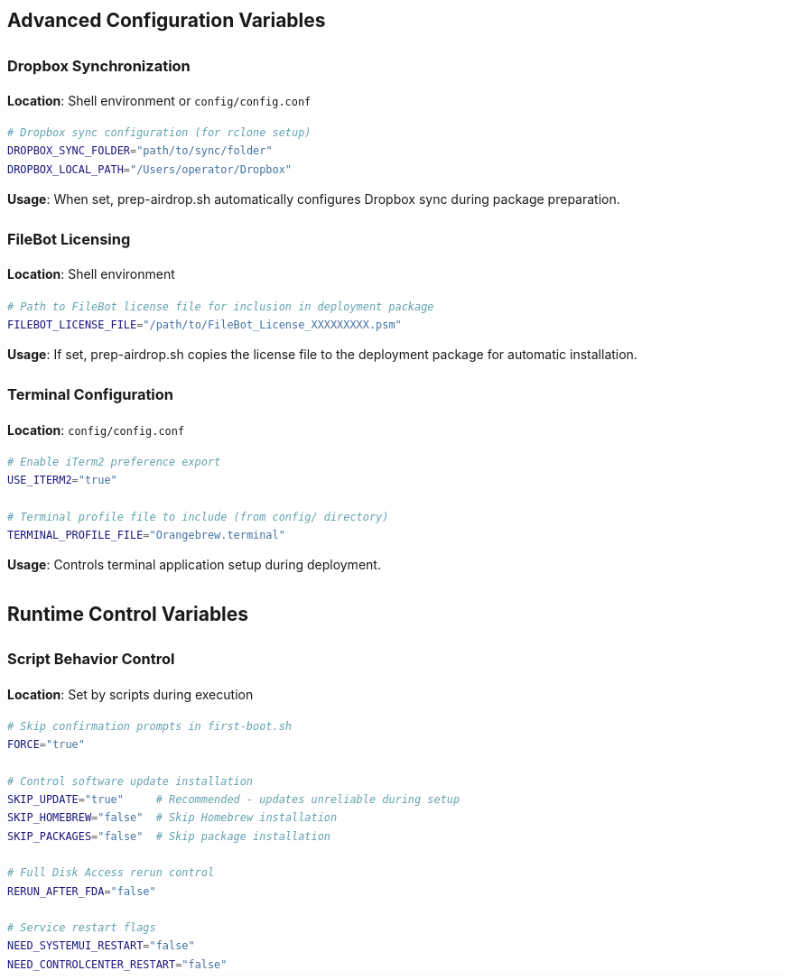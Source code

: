 ## Advanced Configuration Variables

### Dropbox Synchronization
**Location**: Shell environment or `config/config.conf`

```bash
# Dropbox sync configuration (for rclone setup)
DROPBOX_SYNC_FOLDER="path/to/sync/folder"
DROPBOX_LOCAL_PATH="/Users/operator/Dropbox"
```

**Usage**: When set, prep-airdrop.sh automatically configures Dropbox sync during package preparation.

### FileBot Licensing
**Location**: Shell environment

```bash
# Path to FileBot license file for inclusion in deployment package
FILEBOT_LICENSE_FILE="/path/to/FileBot_License_XXXXXXXXX.psm"
```

**Usage**: If set, prep-airdrop.sh copies the license file to the deployment package for automatic installation.

### Terminal Configuration
**Location**: `config/config.conf`

```bash
# Enable iTerm2 preference export
USE_ITERM2="true"

# Terminal profile file to include (from config/ directory)
TERMINAL_PROFILE_FILE="Orangebrew.terminal"
```

**Usage**: Controls terminal application setup during deployment.

## Runtime Control Variables

### Script Behavior Control
**Location**: Set by scripts during execution

```bash
# Skip confirmation prompts in first-boot.sh
FORCE="true"

# Control software update installation
SKIP_UPDATE="true"     # Recommended - updates unreliable during setup
SKIP_HOMEBREW="false"  # Skip Homebrew installation
SKIP_PACKAGES="false"  # Skip package installation

# Full Disk Access rerun control
RERUN_AFTER_FDA="false"

# Service restart flags
NEED_SYSTEMUI_RESTART="false"
NEED_CONTROLCENTER_RESTART="false"
```
